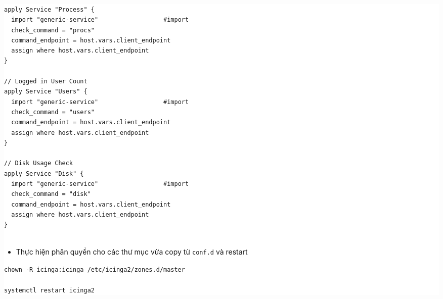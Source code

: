 ```
apply Service "Process" {
  import "generic-service"					#import
  check_command = "procs"
  command_endpoint = host.vars.client_endpoint
  assign where host.vars.client_endpoint
}

// Logged in User Count
apply Service "Users" {
  import "generic-service"					#import
  check_command = "users"
  command_endpoint = host.vars.client_endpoint
  assign where host.vars.client_endpoint
}

// Disk Usage Check
apply Service "Disk" {
  import "generic-service"					#import
  check_command = "disk"
  command_endpoint = host.vars.client_endpoint
  assign where host.vars.client_endpoint
}


```
- Thực hiện phân quyền cho các thư mục vừa copy từ ` conf.d ` và restart
```
chown -R icinga:icinga /etc/icinga2/zones.d/master

systemctl restart icinga2

```

































